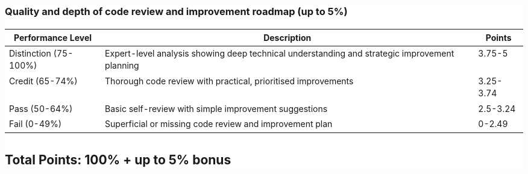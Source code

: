 ### Quality and depth of code review and improvement roadmap (up to 5%)
| Performance Level | Description | Points |
|-------------------|-------------|--------|
| Distinction (75-100%) | Expert-level analysis showing deep technical understanding and strategic improvement planning | 3.75-5 |
| Credit (65-74%) | Thorough code review with practical, prioritised improvements | 3.25-3.74 |
| Pass (50-64%) | Basic self-review with simple improvement suggestions | 2.5-3.24 |
| Fail (0-49%) | Superficial or missing code review and improvement plan | 0-2.49 |

## Total Points: 100% + up to 5% bonus
